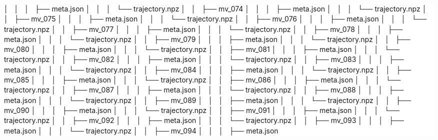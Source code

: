 │       │   │   ├── meta.json
│       │   │   └── trajectory.npz
│       │   ├── mv_074
│       │   │   ├── meta.json
│       │   │   └── trajectory.npz
│       │   ├── mv_075
│       │   │   ├── meta.json
│       │   │   └── trajectory.npz
│       │   ├── mv_076
│       │   │   ├── meta.json
│       │   │   └── trajectory.npz
│       │   ├── mv_077
│       │   │   ├── meta.json
│       │   │   └── trajectory.npz
│       │   ├── mv_078
│       │   │   ├── meta.json
│       │   │   └── trajectory.npz
│       │   ├── mv_079
│       │   │   ├── meta.json
│       │   │   └── trajectory.npz
│       │   ├── mv_080
│       │   │   ├── meta.json
│       │   │   └── trajectory.npz
│       │   ├── mv_081
│       │   │   ├── meta.json
│       │   │   └── trajectory.npz
│       │   ├── mv_082
│       │   │   ├── meta.json
│       │   │   └── trajectory.npz
│       │   ├── mv_083
│       │   │   ├── meta.json
│       │   │   └── trajectory.npz
│       │   ├── mv_084
│       │   │   ├── meta.json
│       │   │   └── trajectory.npz
│       │   ├── mv_085
│       │   │   ├── meta.json
│       │   │   └── trajectory.npz
│       │   ├── mv_086
│       │   │   ├── meta.json
│       │   │   └── trajectory.npz
│       │   ├── mv_087
│       │   │   ├── meta.json
│       │   │   └── trajectory.npz
│       │   ├── mv_088
│       │   │   ├── meta.json
│       │   │   └── trajectory.npz
│       │   ├── mv_089
│       │   │   ├── meta.json
│       │   │   └── trajectory.npz
│       │   ├── mv_090
│       │   │   ├── meta.json
│       │   │   └── trajectory.npz
│       │   ├── mv_091
│       │   │   ├── meta.json
│       │   │   └── trajectory.npz
│       │   ├── mv_092
│       │   │   ├── meta.json
│       │   │   └── trajectory.npz
│       │   ├── mv_093
│       │   │   ├── meta.json
│       │   │   └── trajectory.npz
│       │   ├── mv_094
│       │   │   ├── meta.json